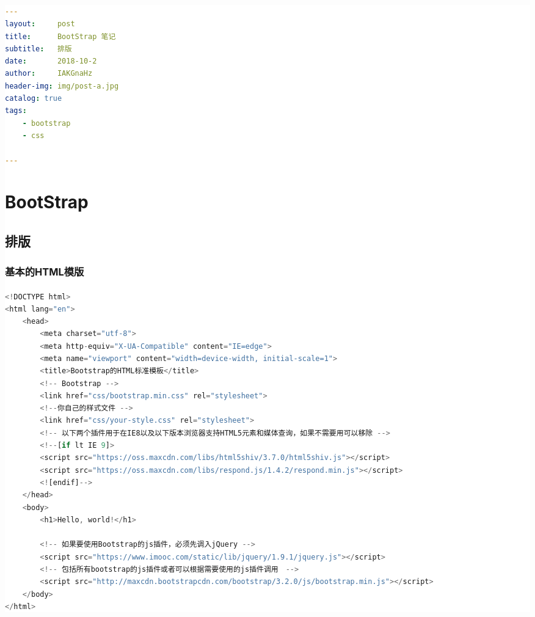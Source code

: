 ```yaml
---
layout:     post
title:      BootStrap 笔记
subtitle:   排版
date:       2018-10-2
author:     IAKGnaHz
header-img: img/post-a.jpg
catalog: true
tags:
    - bootstrap
    - css
    
---
```


# BootStrap
## 排版
### 基本的HTML模版

```javascript
<!DOCTYPE html>
<html lang="en">
    <head>
        <meta charset="utf-8">
        <meta http-equiv="X-UA-Compatible" content="IE=edge">
        <meta name="viewport" content="width=device-width, initial-scale=1">
        <title>Bootstrap的HTML标准模板</title>   
        <!-- Bootstrap -->
        <link href="css/bootstrap.min.css" rel="stylesheet">
        <!--你自己的样式文件 -->
        <link href="css/your-style.css" rel="stylesheet">        
        <!-- 以下两个插件用于在IE8以及以下版本浏览器支持HTML5元素和媒体查询，如果不需要用可以移除 -->
        <!--[if lt IE 9]>
        <script src="https://oss.maxcdn.com/libs/html5shiv/3.7.0/html5shiv.js"></script>
        <script src="https://oss.maxcdn.com/libs/respond.js/1.4.2/respond.min.js"></script>
        <![endif]-->
    </head>
    <body>
        <h1>Hello, world!</h1>
        
        <!-- 如果要使用Bootstrap的js插件，必须先调入jQuery -->
        <script src="https://www.imooc.com/static/lib/jquery/1.9.1/jquery.js"></script>
        <!-- 包括所有bootstrap的js插件或者可以根据需要使用的js插件调用　-->
        <script src="http://maxcdn.bootstrapcdn.com/bootstrap/3.2.0/js/bootstrap.min.js"></script> 
    </body>
</html>
```

